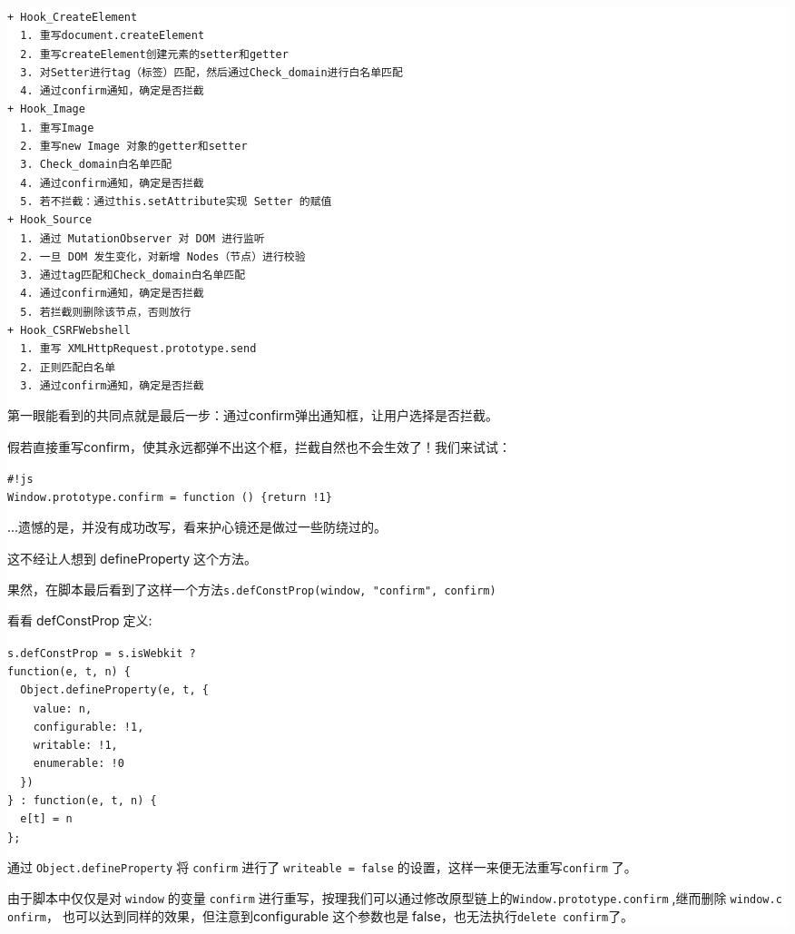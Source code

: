     + Hook_CreateElement
      1. 重写document.createElement
      2. 重写createElement创建元素的setter和getter
      3. 对Setter进行tag（标签）匹配，然后通过Check_domain进行白名单匹配
      4. 通过confirm通知，确定是否拦截
    + Hook_Image
      1. 重写Image
      2. 重写new Image 对象的getter和setter
      3. Check_domain白名单匹配
      4. 通过confirm通知，确定是否拦截
      5. 若不拦截：通过this.setAttribute实现 Setter 的赋值
    + Hook_Source
      1. 通过 MutationObserver 对 DOM 进行监听
      2. 一旦 DOM 发生变化，对新增 Nodes（节点）进行校验
      3. 通过tag匹配和Check_domain白名单匹配
      4. 通过confirm通知，确定是否拦截
      5. 若拦截则删除该节点，否则放行
    + Hook_CSRFWebshell
      1. 重写 XMLHttpRequest.prototype.send
      2. 正则匹配白名单
      3. 通过confirm通知，确定是否拦截
    

第一眼能看到的共同点就是最后一步：通过confirm弹出通知框，让用户选择是否拦截。

假若直接重写confirm，使其永远都弹不出这个框，拦截自然也不会生效了！我们来试试：

    
    
    #!js
    Window.prototype.confirm = function () {return !1}
    

...遗憾的是，并没有成功改写，看来护心镜还是做过一些防绕过的。

这不经让人想到 defineProperty 这个方法。

果然，在脚本最后看到了这样一个方法`s.defConstProp(window, "confirm", confirm)`

看看 defConstProp 定义:

    
    
    s.defConstProp = s.isWebkit ?
    function(e, t, n) {
      Object.defineProperty(e, t, {
        value: n,
        configurable: !1,
        writable: !1,
        enumerable: !0
      })
    } : function(e, t, n) {
      e[t] = n
    };
    

通过 `Object.defineProperty` 将 `confirm` 进行了 `writeable = false` 的设置，这样一来便无法重写`confirm` 了。

由于脚本中仅仅是对 `window` 的变量 `confirm` 进行重写，按理我们可以通过修改原型链上的`Window.prototype.confirm` ,继而删除 `window.confirm`， 也可以达到同样的效果，但注意到configurable 这个参数也是 false，也无法执行`delete confirm`了。

